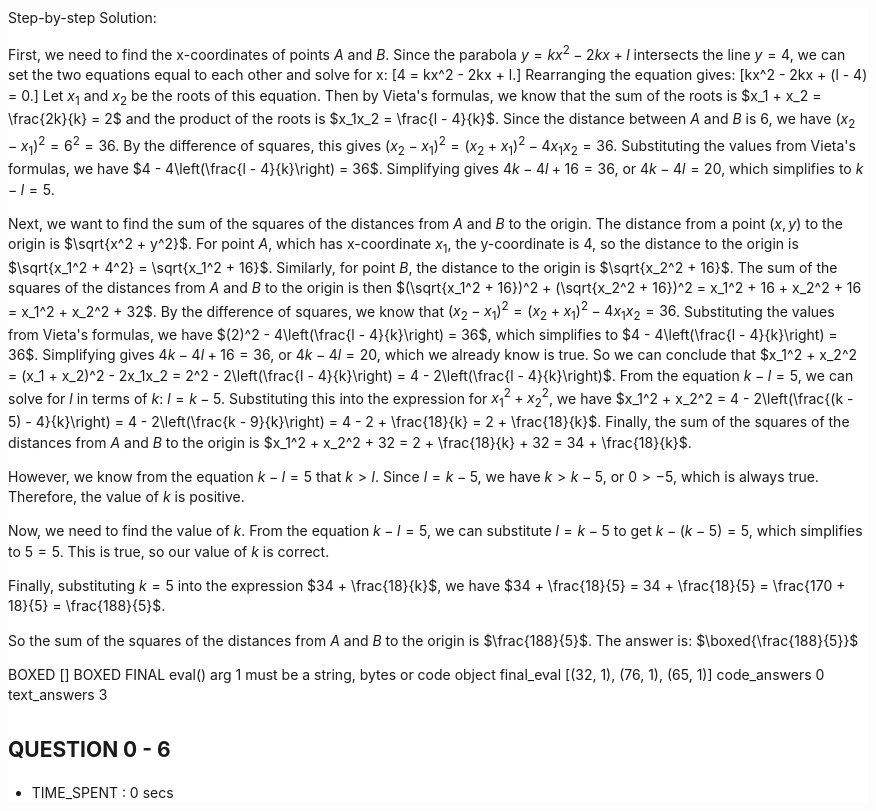 Step-by-step Solution:


First, we need to find the x-coordinates of points $A$ and $B$. Since the parabola $y = kx^2 - 2kx + l$ intersects the line $y = 4$, we can set the two equations equal to each other and solve for x:
\[4 = kx^2 - 2kx + l.\]
Rearranging the equation gives:
\[kx^2 - 2kx + (l - 4) = 0.\]
Let $x_1$ and $x_2$ be the roots of this equation. Then by Vieta's formulas, we know that the sum of the roots is $x_1 + x_2 = \frac{2k}{k} = 2$ and the product of the roots is $x_1x_2 = \frac{l - 4}{k}$.
Since the distance between $A$ and $B$ is 6, we have $(x_2 - x_1)^2 = 6^2 = 36$. By the difference of squares, this gives $(x_2 - x_1)^2 = (x_2 + x_1)^2 - 4x_1x_2 = 36$. Substituting the values from Vieta's formulas, we have $4 - 4\left(\frac{l - 4}{k}\right) = 36$. Simplifying gives $4k - 4l + 16 = 36$, or $4k - 4l = 20$, which simplifies to $k - l = 5$.

Next, we want to find the sum of the squares of the distances from $A$ and $B$ to the origin. The distance from a point $(x, y)$ to the origin is $\sqrt{x^2 + y^2}$. For point $A$, which has x-coordinate $x_1$, the y-coordinate is $4$, so the distance to the origin is $\sqrt{x_1^2 + 4^2} = \sqrt{x_1^2 + 16}$. Similarly, for point $B$, the distance to the origin is $\sqrt{x_2^2 + 16}$.
The sum of the squares of the distances from $A$ and $B$ to the origin is then $(\sqrt{x_1^2 + 16})^2 + (\sqrt{x_2^2 + 16})^2 = x_1^2 + 16 + x_2^2 + 16 = x_1^2 + x_2^2 + 32$.
By the difference of squares, we know that $(x_2 - x_1)^2 = (x_2 + x_1)^2 - 4x_1x_2 = 36$. Substituting the values from Vieta's formulas, we have $(2)^2 - 4\left(\frac{l - 4}{k}\right) = 36$, which simplifies to $4 - 4\left(\frac{l - 4}{k}\right) = 36$. Simplifying gives $4k - 4l + 16 = 36$, or $4k - 4l = 20$, which we already know is true.
So we can conclude that $x_1^2 + x_2^2 = (x_1 + x_2)^2 - 2x_1x_2 = 2^2 - 2\left(\frac{l - 4}{k}\right) = 4 - 2\left(\frac{l - 4}{k}\right)$.
From the equation $k - l = 5$, we can solve for $l$ in terms of $k$: $l = k - 5$. Substituting this into the expression for $x_1^2 + x_2^2$, we have $x_1^2 + x_2^2 = 4 - 2\left(\frac{(k - 5) - 4}{k}\right) = 4 - 2\left(\frac{k - 9}{k}\right) = 4 - 2 + \frac{18}{k} = 2 + \frac{18}{k}$.
Finally, the sum of the squares of the distances from $A$ and $B$ to the origin is $x_1^2 + x_2^2 + 32 = 2 + \frac{18}{k} + 32 = 34 + \frac{18}{k}$.

However, we know from the equation $k - l = 5$ that $k > l$. Since $l = k - 5$, we have $k > k - 5$, or $0 > -5$, which is always true. Therefore, the value of $k$ is positive.

Now, we need to find the value of $k$. From the equation $k - l = 5$, we can substitute $l = k - 5$ to get $k - (k - 5) = 5$, which simplifies to $5 = 5$. This is true, so our value of $k$ is correct.

Finally, substituting $k = 5$ into the expression $34 + \frac{18}{k}$, we have $34 + \frac{18}{5} = 34 + \frac{18}{5} = \frac{170 + 18}{5} = \frac{188}{5}$.

So the sum of the squares of the distances from $A$ and $B$ to the origin is $\frac{188}{5}$.
The answer is: $\boxed{\frac{188}{5}}$

BOXED []
BOXED FINAL 
eval() arg 1 must be a string, bytes or code object final_eval
[(32, 1), (76, 1), (65, 1)]
code_answers 0 text_answers 3



## QUESTION 0 - 6 
- TIME_SPENT : 0 secs
